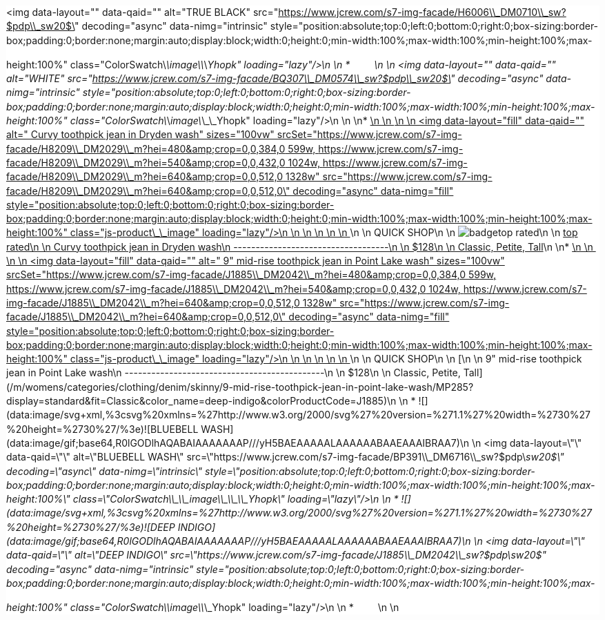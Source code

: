 <img data-layout=\"\" data-qaid=\"\" alt=\"TRUE BLACK\" src=\"https://www.jcrew.com/s7-img-facade/H6006\\_DM0710\\_sw?$pdp\\_sw20$\" decoding=\"async\" data-nimg=\"intrinsic\" style=\"position:absolute;top:0;left:0;bottom:0;right:0;box-sizing:border-box;padding:0;border:none;margin:auto;display:block;width:0;height:0;min-width:100%;max-width:100%;min-height:100%;max-height:100%\" class=\"ColorSwatch\\_\\_image\\_\\_\\_Yhopk\" loading=\"lazy\"/>\n        \n    *   ![](data:image/svg+xml,%3csvg%20xmlns=%27http://www.w3.org/2000/svg%27%20version=%271.1%27%20width=%2730%27%20height=%2730%27/%3e)![WHITE](data:image/gif;base64,R0lGODlhAQABAIAAAAAAAP///yH5BAEAAAAALAAAAAABAAEAAAIBRAA7)\n        \n        <img data-layout=\"\" data-qaid=\"\" alt=\"WHITE\" src=\"https://www.jcrew.com/s7-img-facade/BQ307\\_DM0574\\_sw?$pdp\\_sw20$\" decoding=\"async\" data-nimg=\"intrinsic\" style=\"position:absolute;top:0;left:0;bottom:0;right:0;box-sizing:border-box;padding:0;border:none;margin:auto;display:block;width:0;height:0;min-width:100%;max-width:100%;min-height:100%;max-height:100%\" class=\"ColorSwatch\\_\\_image\\_\\_\\_Yhopk\" loading=\"lazy\"/>\n        \n    \n*   [\n    \n    ![ Curvy toothpick jean in Dryden wash](data:image/gif;base64,R0lGODlhAQABAIAAAAAAAP///yH5BAEAAAAALAAAAAABAAEAAAIBRAA7)\n    \n    <img data-layout=\"fill\" data-qaid=\"\" alt=\" Curvy toothpick jean in Dryden wash\" sizes=\"100vw\" srcSet=\"https://www.jcrew.com/s7-img-facade/H8209\\_DM2029\\_m?hei=480&amp;crop=0,0,384,0 599w, https://www.jcrew.com/s7-img-facade/H8209\\_DM2029\\_m?hei=540&amp;crop=0,0,432,0 1024w, https://www.jcrew.com/s7-img-facade/H8209\\_DM2029\\_m?hei=640&amp;crop=0,0,512,0 1328w\" src=\"https://www.jcrew.com/s7-img-facade/H8209\\_DM2029\\_m?hei=640&amp;crop=0,0,512,0\" decoding=\"async\" data-nimg=\"fill\" style=\"position:absolute;top:0;left:0;bottom:0;right:0;box-sizing:border-box;padding:0;border:none;margin:auto;display:block;width:0;height:0;min-width:100%;max-width:100%;min-height:100%;max-height:100%\" class=\"js-product\\_\\_image\" loading=\"lazy\"/>\n    \n    \n    \n    \n    \n    ](/m/womens/categories/clothing/denim/curvy/curvy-toothpick-jean-in-dryden-wash/MP283?display=standard&fit=Classic&color_name=dryden-wash&colorProductCode=H8209)\n    \n    QUICK SHOP\n    \n    ![badge](https://www.jcrew.com/s7-img-facade/TR)top rated\n    \n    [top rated\n    \n    Curvy toothpick jean in Dryden wash\n    -----------------------------------\n    \n    $128\n    \n    Classic, Petite, Tall](/m/womens/categories/clothing/denim/curvy/curvy-toothpick-jean-in-dryden-wash/MP283?display=standard&fit=Classic&color_name=dryden-wash&colorProductCode=H8209)\n    \n*   [\n    \n    ![ 9\" mid-rise toothpick jean in Point Lake wash](data:image/gif;base64,R0lGODlhAQABAIAAAAAAAP///yH5BAEAAAAALAAAAAABAAEAAAIBRAA7)\n    \n    <img data-layout=\"fill\" data-qaid=\"\" alt=\" 9&quot; mid-rise toothpick jean in Point Lake wash\" sizes=\"100vw\" srcSet=\"https://www.jcrew.com/s7-img-facade/J1885\\_DM2042\\_m?hei=480&amp;crop=0,0,384,0 599w, https://www.jcrew.com/s7-img-facade/J1885\\_DM2042\\_m?hei=540&amp;crop=0,0,432,0 1024w, https://www.jcrew.com/s7-img-facade/J1885\\_DM2042\\_m?hei=640&amp;crop=0,0,512,0 1328w\" src=\"https://www.jcrew.com/s7-img-facade/J1885\\_DM2042\\_m?hei=640&amp;crop=0,0,512,0\" decoding=\"async\" data-nimg=\"fill\" style=\"position:absolute;top:0;left:0;bottom:0;right:0;box-sizing:border-box;padding:0;border:none;margin:auto;display:block;width:0;height:0;min-width:100%;max-width:100%;min-height:100%;max-height:100%\" class=\"js-product\\_\\_image\" loading=\"lazy\"/>\n    \n    \n    \n    \n    \n    ](/m/womens/categories/clothing/denim/skinny/9-mid-rise-toothpick-jean-in-point-lake-wash/MP285?display=standard&fit=Classic&color_name=deep-indigo&colorProductCode=J1885)\n    \n    QUICK SHOP\n    \n    [\n    \n    9\" mid-rise toothpick jean in Point Lake wash\n    ---------------------------------------------\n    \n    $128\n    \n    Classic, Petite, Tall](/m/womens/categories/clothing/denim/skinny/9-mid-rise-toothpick-jean-in-point-lake-wash/MP285?display=standard&fit=Classic&color_name=deep-indigo&colorProductCode=J1885)\n    \n    *   ![](data:image/svg+xml,%3csvg%20xmlns=%27http://www.w3.org/2000/svg%27%20version=%271.1%27%20width=%2730%27%20height=%2730%27/%3e)![BLUEBELL WASH](data:image/gif;base64,R0lGODlhAQABAIAAAAAAAP///yH5BAEAAAAALAAAAAABAAEAAAIBRAA7)\n        \n        <img data-layout=\"\" data-qaid=\"\" alt=\"BLUEBELL WASH\" src=\"https://www.jcrew.com/s7-img-facade/BP391\\_DM6716\\_sw?$pdp\\_sw20$\" decoding=\"async\" data-nimg=\"intrinsic\" style=\"position:absolute;top:0;left:0;bottom:0;right:0;box-sizing:border-box;padding:0;border:none;margin:auto;display:block;width:0;height:0;min-width:100%;max-width:100%;min-height:100%;max-height:100%\" class=\"ColorSwatch\\_\\_image\\_\\_\\_Yhopk\" loading=\"lazy\"/>\n        \n    *   ![](data:image/svg+xml,%3csvg%20xmlns=%27http://www.w3.org/2000/svg%27%20version=%271.1%27%20width=%2730%27%20height=%2730%27/%3e)![DEEP INDIGO](data:image/gif;base64,R0lGODlhAQABAIAAAAAAAP///yH5BAEAAAAALAAAAAABAAEAAAIBRAA7)\n        \n        <img data-layout=\"\" data-qaid=\"\" alt=\"DEEP INDIGO\" src=\"https://www.jcrew.com/s7-img-facade/J1885\\_DM2042\\_sw?$pdp\\_sw20$\" decoding=\"async\" data-nimg=\"intrinsic\" style=\"position:absolute;top:0;left:0;bottom:0;right:0;box-sizing:border-box;padding:0;border:none;margin:auto;display:block;width:0;height:0;min-width:100%;max-width:100%;min-height:100%;max-height:100%\" class=\"ColorSwatch\\_\\_image\\_\\_\\_Yhopk\" loading=\"lazy\"/>\n        \n    *   ![](data:image/svg+xml,%3csvg%20xmlns=%27http://www.w3.org/2000/svg%27%20version=%271.1%27%20width=%2730%27%20height=%2730%27/%3e)![CHARCOAL WASH](data:image/gif;base64,R0lGODlhAQABAIAAAAAAAP///yH5BAEAAAAALAAAAAABAAEAAAIBRAA7)\n        \n
